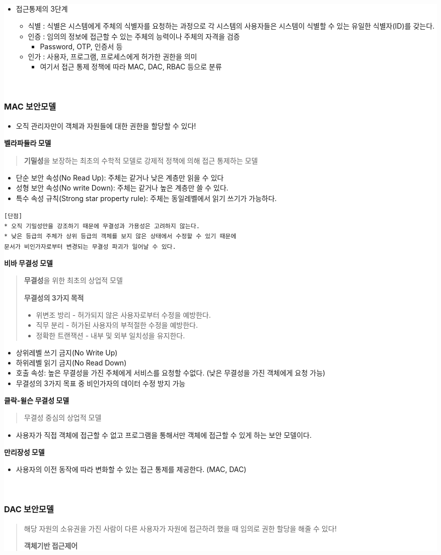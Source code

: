 * 접근통제의 3단계

  * 식별 : 식별은 시스템에게 주체의 식별자를 요청하는 과정으로 각 시스템의 사용자들은 시스템이 식별할 수 있는 유일한 식별자(ID)를 갖는다.
  * 인증 : 임의의 정보에 접근할 수 있는 주체의 능력이나 주체의 자격을 검증
    * Password, OTP, 인증서 등
  * 인가 : 사용자, 프로그램, 프로세스에게 허가한 권한을 의미
    * 여기서 접근 통제 정책에 따라 MAC, DAC, RBAC 등으로 분류

<br>

### MAC 보안모델

* 오직 관리자만이 객체과 자원들에 대한 권한을 할당할 수 있다!

**벨라파듈라 모델**

> **기밀성**을 보장하는 최초의 수학적 모델로 강제적 정책에 의해 접근 통제하는 모델

* 단순 보안 속성(No Read Up): 주체는 같거나 낮은 계층만 읽을 수 있다
* 성형 보안 속성(No write Down): 주체는 같거나 높은 계층만 쓸 수 있다.
* 특수 속성 규칙(Strong star property rule): 주체는 동일레벨에서 읽기 쓰기가 가능하다.

```
[단점]
* 오직 기밀성만을 강조하기 때문에 무결성과 가용성은 고려하지 않는다.
* 낮은 등급의 주체가 상위 등급의 객체를 보지 않은 상태에서 수정할 수 있기 때문에 
문서가 비인가자로부터 변경되는 무결성 파괴가 일어날 수 있다.
```

**비바 무결성 모델**

> **무결성**을 위한 최초의 상업적 모델
>
> **무결성의 3가지 목적**
>
> - 위변조 방리 - 허가되지 않은 사용자로부터 수정을 예방한다. 
> - 직무 분리 - 허가된 사용자의 부적절한 수정을 예방한다.
> - 정확한 트랜잭션 - 내부 및 외부 일치성을 유지한다.

* 상위레벨 쓰기 금지(No Write Up)
* 하위레벨 읽기 금지(No Read Down)
* 호출 속성: 높은 무결성을 가진 주체에게 서비스를 요청할 수없다. (낮은 무결성을 가진 객체에게 요청 가능)
* 무결성의 3가지 목표 중 비인가자의 데이터 수정 방지 가능

**클락-윌슨 무결성 모델**

> 무결성 중심의 상업적 모델

* 사용자가 직접 객체에 접근할 수 없고 프로그램을 통해서만 객체에 접근할 수 있게 하는 보안 모델이다.

**만리장성 모델**

* 사용자의 이전 동작에 따라 변화할 수 있는 접근 통제를 제공한다. (MAC, DAC)

<br>

### DAC 보안모델

> 해당 자원의 소유권을 가진 사람이 다른 사용자가 자원에 접근하려 했을 때 임의로 권한 할당을 해줄 수 있다!
>
> **객체기반 접근제어**

